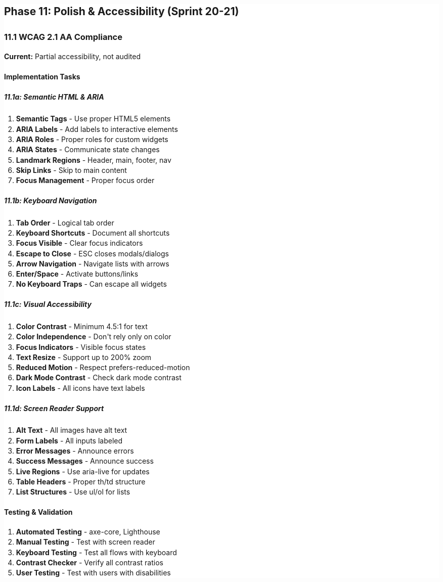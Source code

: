 
## Phase 11: Polish & Accessibility (Sprint 20-21)

### 11.1 WCAG 2.1 AA Compliance
**Current:** Partial accessibility, not audited

#### Implementation Tasks

##### 11.1a: Semantic HTML & ARIA
1. **Semantic Tags** - Use proper HTML5 elements
2. **ARIA Labels** - Add labels to interactive elements
3. **ARIA Roles** - Proper roles for custom widgets
4. **ARIA States** - Communicate state changes
5. **Landmark Regions** - Header, main, footer, nav
6. **Skip Links** - Skip to main content
7. **Focus Management** - Proper focus order

##### 11.1b: Keyboard Navigation
1. **Tab Order** - Logical tab order
2. **Keyboard Shortcuts** - Document all shortcuts
3. **Focus Visible** - Clear focus indicators
4. **Escape to Close** - ESC closes modals/dialogs
5. **Arrow Navigation** - Navigate lists with arrows
6. **Enter/Space** - Activate buttons/links
7. **No Keyboard Traps** - Can escape all widgets

##### 11.1c: Visual Accessibility
1. **Color Contrast** - Minimum 4.5:1 for text
2. **Color Independence** - Don't rely only on color
3. **Focus Indicators** - Visible focus states
4. **Text Resize** - Support up to 200% zoom
5. **Reduced Motion** - Respect prefers-reduced-motion
6. **Dark Mode Contrast** - Check dark mode contrast
7. **Icon Labels** - All icons have text labels

##### 11.1d: Screen Reader Support
1. **Alt Text** - All images have alt text
2. **Form Labels** - All inputs labeled
3. **Error Messages** - Announce errors
4. **Success Messages** - Announce success
5. **Live Regions** - Use aria-live for updates
6. **Table Headers** - Proper th/td structure
7. **List Structures** - Use ul/ol for lists

#### Testing & Validation
1. **Automated Testing** - axe-core, Lighthouse
2. **Manual Testing** - Test with screen reader
3. **Keyboard Testing** - Test all flows with keyboard
4. **Contrast Checker** - Verify all contrast ratios
5. **User Testing** - Test with users with disabilities
